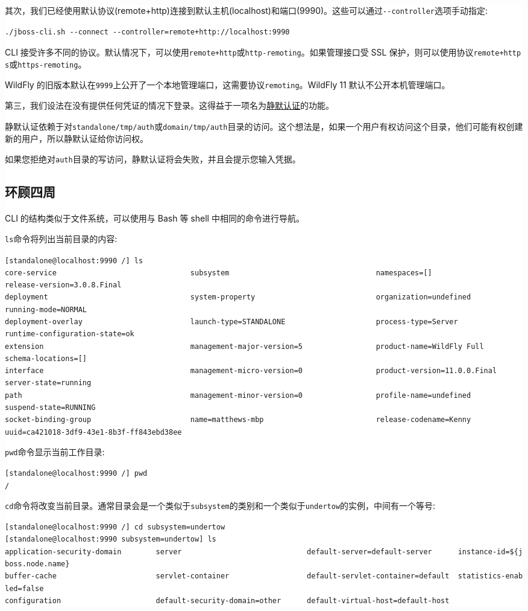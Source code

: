 其次，我们已经使用默认协议(remote+http)连接到默认主机(localhost)和端口(9990)。这些可以通过`--controller`选项手动指定:

```
./jboss-cli.sh --connect --controller=remote+http://localhost:9990 
```

CLI 接受许多不同的协议。默认情况下，可以使用`remote+http`或`http-remoting`。如果管理接口受 SSL 保护，则可以使用协议`remote+https`或`https-remoting`。

WildFly 的旧版本默认在`9999`上公开了一个本地管理端口，这需要协议`remoting`。WildFly 11 默认不公开本机管理端口。

第三，我们设法在没有提供任何凭证的情况下登录。这得益于一项名为[静默认证](https://access.redhat.com/documentation/en-us/red_hat_jboss_enterprise_application_platform/7.0/html-single/how_to_configure_server_security/#silent_authentication)的功能。

静默认证依赖于对`standalone/tmp/auth`或`domain/tmp/auth`目录的访问。这个想法是，如果一个用户有权访问这个目录，他们可能有权创建新的用户，所以静默认证给你访问权。

如果您拒绝对`auth`目录的写访问，静默认证将会失败，并且会提示您输入凭据。

## 环顾四周

CLI 的结构类似于文件系统，可以使用与 Bash 等 shell 中相同的命令进行导航。

`ls`命令将列出当前目录的内容:

```
[standalone@localhost:9990 /] ls
core-service                               subsystem                                  namespaces=[]                              release-version=3.0.8.Final                
deployment                                 system-property                            organization=undefined                     running-mode=NORMAL                        
deployment-overlay                         launch-type=STANDALONE                     process-type=Server                        runtime-configuration-state=ok             
extension                                  management-major-version=5                 product-name=WildFly Full                  schema-locations=[]                        
interface                                  management-micro-version=0                 product-version=11.0.0.Final               server-state=running                       
path                                       management-minor-version=0                 profile-name=undefined                     suspend-state=RUNNING                      
socket-binding-group                       name=matthews-mbp                          release-codename=Kenny                     uuid=ca421018-3df9-43e1-8b3f-ff843ebd38ee 
```

`pwd`命令显示当前工作目录:

```
[standalone@localhost:9990 /] pwd
/ 
```

`cd`命令将改变当前目录。通常目录会是一个类似于`subsystem`的类别和一个类似于`undertow`的实例，中间有一个等号:

```
[standalone@localhost:9990 /] cd subsystem=undertow
[standalone@localhost:9990 subsystem=undertow] ls
application-security-domain        server                             default-server=default-server      instance-id=${jboss.node.name}     
buffer-cache                       servlet-container                  default-servlet-container=default  statistics-enabled=false           
configuration                      default-security-domain=other      default-virtual-host=default-host 
```
